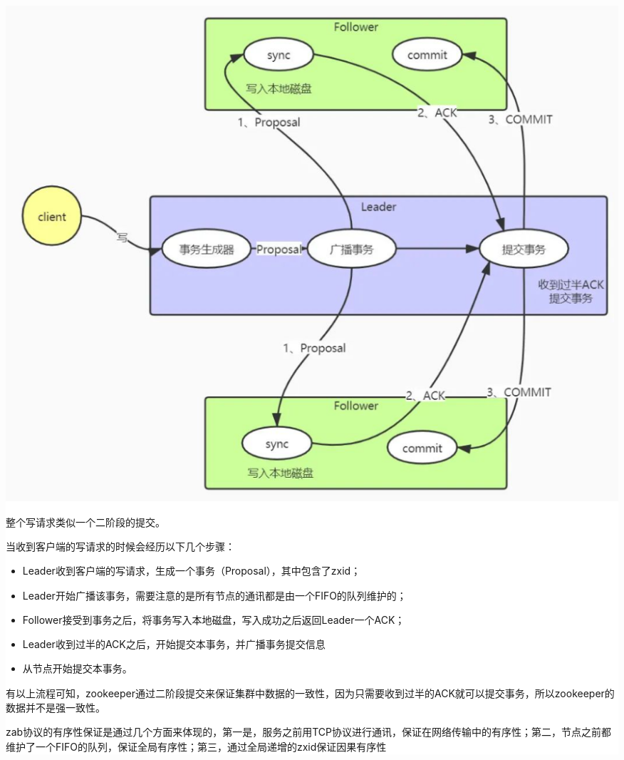 ![image-20220524163304863](image-20220524163304863.png) 

整个写请求类似一个二阶段的提交。

当收到客户端的写请求的时候会经历以下几个步骤：

* Leader收到客户端的写请求，生成一个事务（Proposal），其中包含了zxid；

* Leader开始广播该事务，需要注意的是所有节点的通讯都是由一个FIFO的队列维护的；

* Follower接受到事务之后，将事务写入本地磁盘，写入成功之后返回Leader一个ACK；

* Leader收到过半的ACK之后，开始提交本事务，并广播事务提交信息

* 从节点开始提交本事务。

​	有以上流程可知，zookeeper通过二阶段提交来保证集群中数据的一致性，因为只需要收到过半的ACK就可以提交事务，所以zookeeper的数据并不是强一致性。

​	zab协议的有序性保证是通过几个方面来体现的，第一是，服务之前用TCP协议进行通讯，保证在网络传输中的有序性；第二，节点之前都维护了一个FIFO的队列，保证全局有序性；第三，通过全局递增的zxid保证因果有序性
